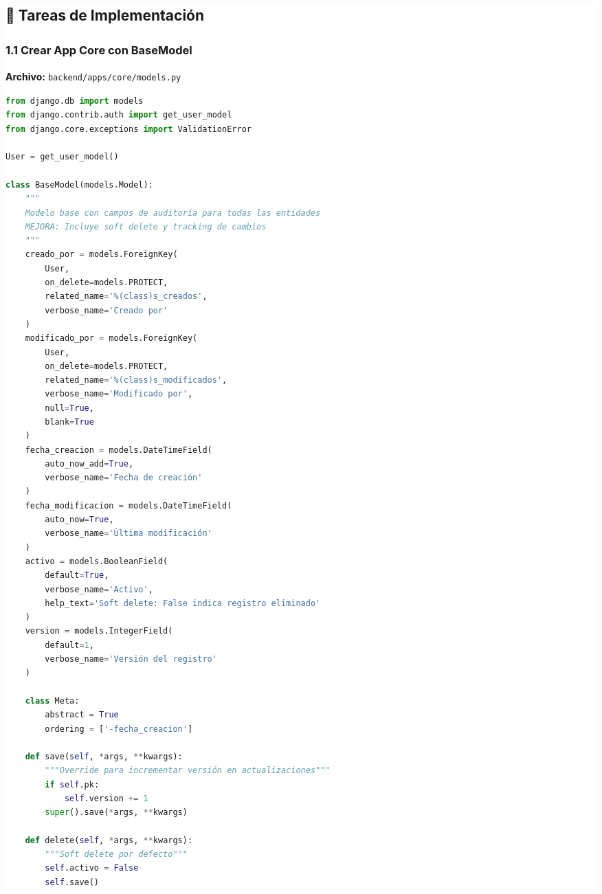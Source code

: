 ## 🔧 Tareas de Implementación

### 1.1 Crear App Core con BaseModel
**Archivo:** `backend/apps/core/models.py`

```python
from django.db import models
from django.contrib.auth import get_user_model
from django.core.exceptions import ValidationError

User = get_user_model()

class BaseModel(models.Model):
    """
    Modelo base con campos de auditoría para todas las entidades
    MEJORA: Incluye soft delete y tracking de cambios
    """
    creado_por = models.ForeignKey(
        User, 
        on_delete=models.PROTECT,
        related_name='%(class)s_creados',
        verbose_name='Creado por'
    )
    modificado_por = models.ForeignKey(
        User, 
        on_delete=models.PROTECT,
        related_name='%(class)s_modificados',
        verbose_name='Modificado por',
        null=True,
        blank=True
    )
    fecha_creacion = models.DateTimeField(
        auto_now_add=True,
        verbose_name='Fecha de creación'
    )
    fecha_modificacion = models.DateTimeField(
        auto_now=True,
        verbose_name='Última modificación'
    )
    activo = models.BooleanField(
        default=True,
        verbose_name='Activo',
        help_text='Soft delete: False indica registro eliminado'
    )
    version = models.IntegerField(
        default=1,
        verbose_name='Versión del registro'
    )
    
    class Meta:
        abstract = True
        ordering = ['-fecha_creacion']
        
    def save(self, *args, **kwargs):
        """Override para incrementar versión en actualizaciones"""
        if self.pk:
            self.version += 1
        super().save(*args, **kwargs)
        
    def delete(self, *args, **kwargs):
        """Soft delete por defecto"""
        self.activo = False
        self.save()
```
